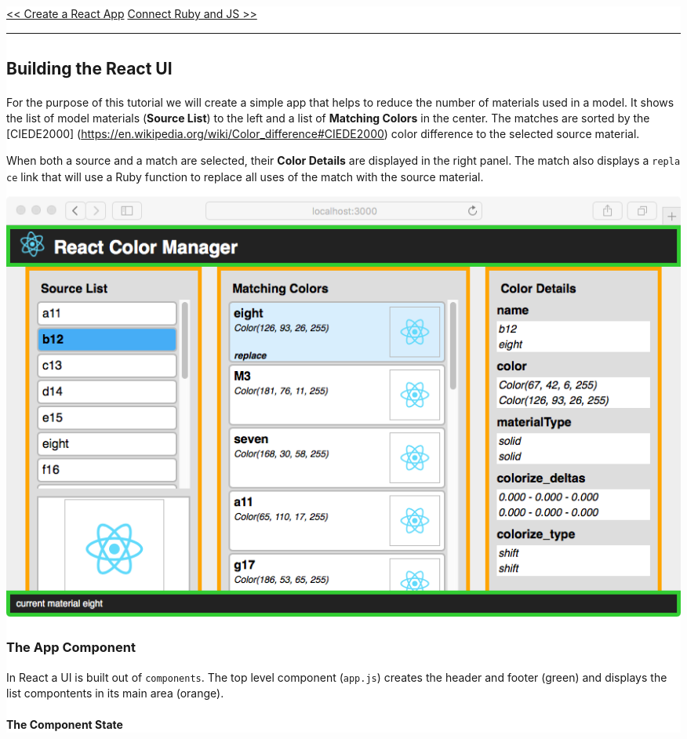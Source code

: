 [<< Create a React App](./create_react_app.md) 
[Connect Ruby and JS >>](./connect_ruby_with_js.md)

---

## Building the React UI

For the purpose of this tutorial we will create a simple app that helps to reduce the number of materials used in a model. It shows the list of model materials (**Source List**) to the left and a list of **Matching Colors** in the center. The matches are sorted by the [CIEDE2000] (https://en.wikipedia.org/wiki/Color_difference#CIEDE2000) color difference to the selected source material.

When both a source and a match are selected, their **Color Details** are displayed in the right panel. The match also displays a `replace` link that will use a Ruby function to replace all uses of the match with the source material.    

![The Outline of the React app.](./images/app_outline.png) 


### The App Component

In React a UI is built out of `components`. The top level component (`app.js`) creates the header and footer (green) and displays the list compontents in its main area (orange).  


#### The Component State
